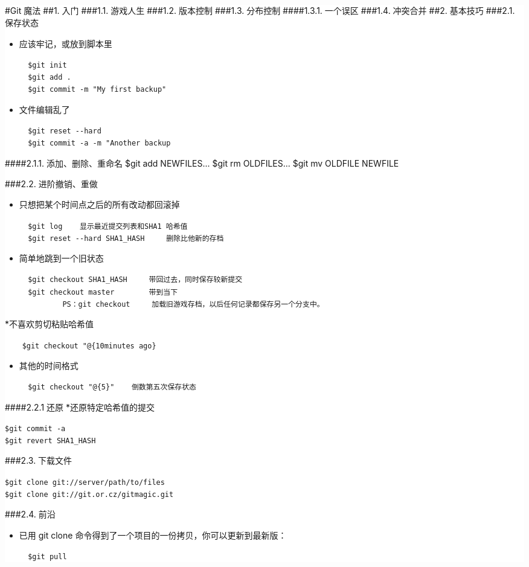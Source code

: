 #Git 魔法
##1. 入门
###1.1. 游戏人生
###1.2. 版本控制
###1.3. 分布控制
####1.3.1. 一个误区
###1.4. 冲突合并
##2. 基本技巧
###2.1. 保存状态
* 应该牢记，或放到脚本里

		$git init
		$git add .
		$git commit -m "My first backup"
* 文件编辑乱了

		$git reset --hard
		$git commit -a -m "Another backup

####2.1.1. 添加、删除、重命名
	$git add NEWFILES...
	$git rm OLDFILES...
	$git mv OLDFILE NEWFILE

###2.2. 进阶撤销、重做
* 只想把某个时间点之后的所有改动都回滚掉

		$git log	显示最近提交列表和SHA1 哈希值
		$git reset --hard SHA1_HASH		删除比他新的存档
			
* 简单地跳到一个旧状态
		
		$git checkout SHA1_HASH		带回过去，同时保存较新提交
		$git checkout master		带到当下
				PS：git checkout		加载旧游戏存档，以后任何记录都保存另一个分支中。
	
*不喜欢剪切粘贴哈希值

		$git checkout "@{10minutes ago}

* 其他的时间格式 
	
		$git checkout "@{5}"	倒数第五次保存状态

####2.2.1 还原
*还原特定哈希值的提交

	$git commit -a
	$git revert SHA1_HASH

###2.3. 下载文件

	$git clone git://server/path/to/files
	$git clone git://git.or.cz/gitmagic.git

###2.4. 前沿
* 已用 git clone 命令得到了一个项目的一份拷贝，你可以更新到最新版：

		$git pull
